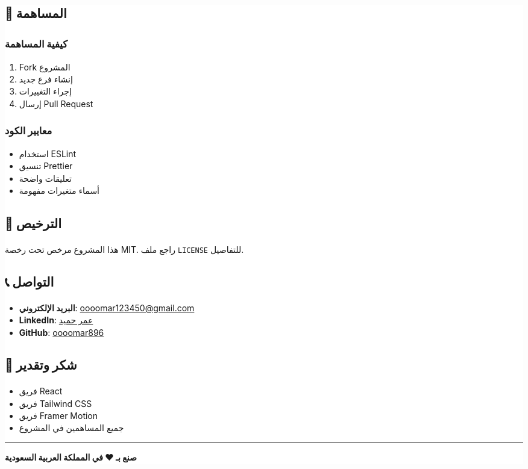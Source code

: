 ## 🤝 **المساهمة**

### **كيفية المساهمة**
1. Fork المشروع
2. إنشاء فرع جديد
3. إجراء التغييرات
4. إرسال Pull Request

### **معايير الكود**
- استخدام ESLint
- تنسيق Prettier
- تعليقات واضحة
- أسماء متغيرات مفهومة

## 📄 **الترخيص**

هذا المشروع مرخص تحت رخصة MIT. راجع ملف `LICENSE` للتفاصيل.

## 📞 **التواصل**

- **البريد الإلكتروني**: oooomar123450@gmail.com
- **LinkedIn**: [عمر حميد](https://linkedin.com/in/omar-hamid-288385235)
- **GitHub**: [oooomar896](https://github.com/oooomar896)

## 🙏 **شكر وتقدير**

- فريق React
- فريق Tailwind CSS
- فريق Framer Motion
- جميع المساهمين في المشروع

---

**صنع بـ ❤️ في المملكة العربية السعودية**
